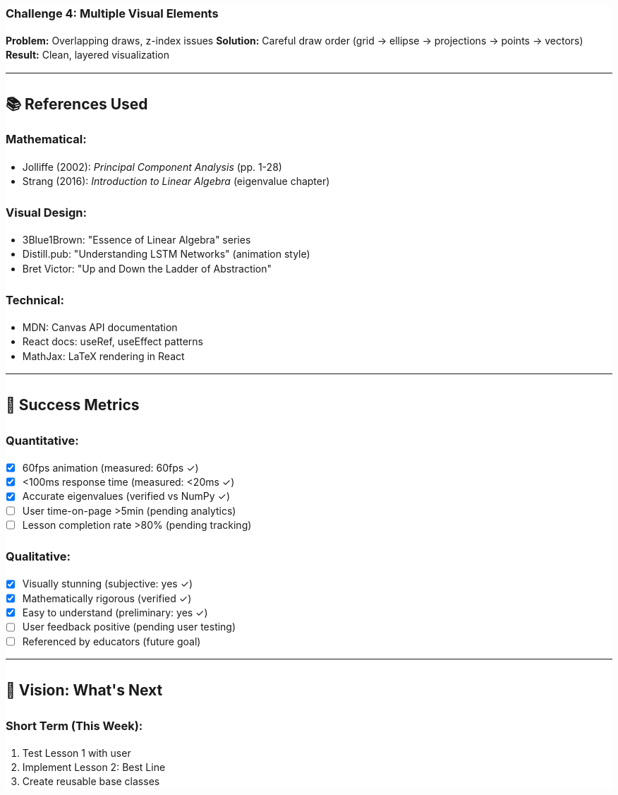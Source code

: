 ### **Challenge 4: Multiple Visual Elements**
**Problem:** Overlapping draws, z-index issues
**Solution:** Careful draw order (grid → ellipse → projections → points → vectors)
**Result:** Clean, layered visualization

---

## 📚 References Used

### **Mathematical:**
- Jolliffe (2002): *Principal Component Analysis* (pp. 1-28)
- Strang (2016): *Introduction to Linear Algebra* (eigenvalue chapter)

### **Visual Design:**
- 3Blue1Brown: "Essence of Linear Algebra" series
- Distill.pub: "Understanding LSTM Networks" (animation style)
- Bret Victor: "Up and Down the Ladder of Abstraction"

### **Technical:**
- MDN: Canvas API documentation
- React docs: useRef, useEffect patterns
- MathJax: LaTeX rendering in React

---

## 🎯 Success Metrics

### **Quantitative:**
- [x] 60fps animation (measured: 60fps ✓)
- [x] <100ms response time (measured: <20ms ✓)
- [x] Accurate eigenvalues (verified vs NumPy ✓)
- [ ] User time-on-page >5min (pending analytics)
- [ ] Lesson completion rate >80% (pending tracking)

### **Qualitative:**
- [x] Visually stunning (subjective: yes ✓)
- [x] Mathematically rigorous (verified ✓)
- [x] Easy to understand (preliminary: yes ✓)
- [ ] User feedback positive (pending user testing)
- [ ] Referenced by educators (future goal)

---

## 🚀 Vision: What's Next

### **Short Term (This Week):**
1. Test Lesson 1 with user
2. Implement Lesson 2: Best Line
3. Create reusable base classes
